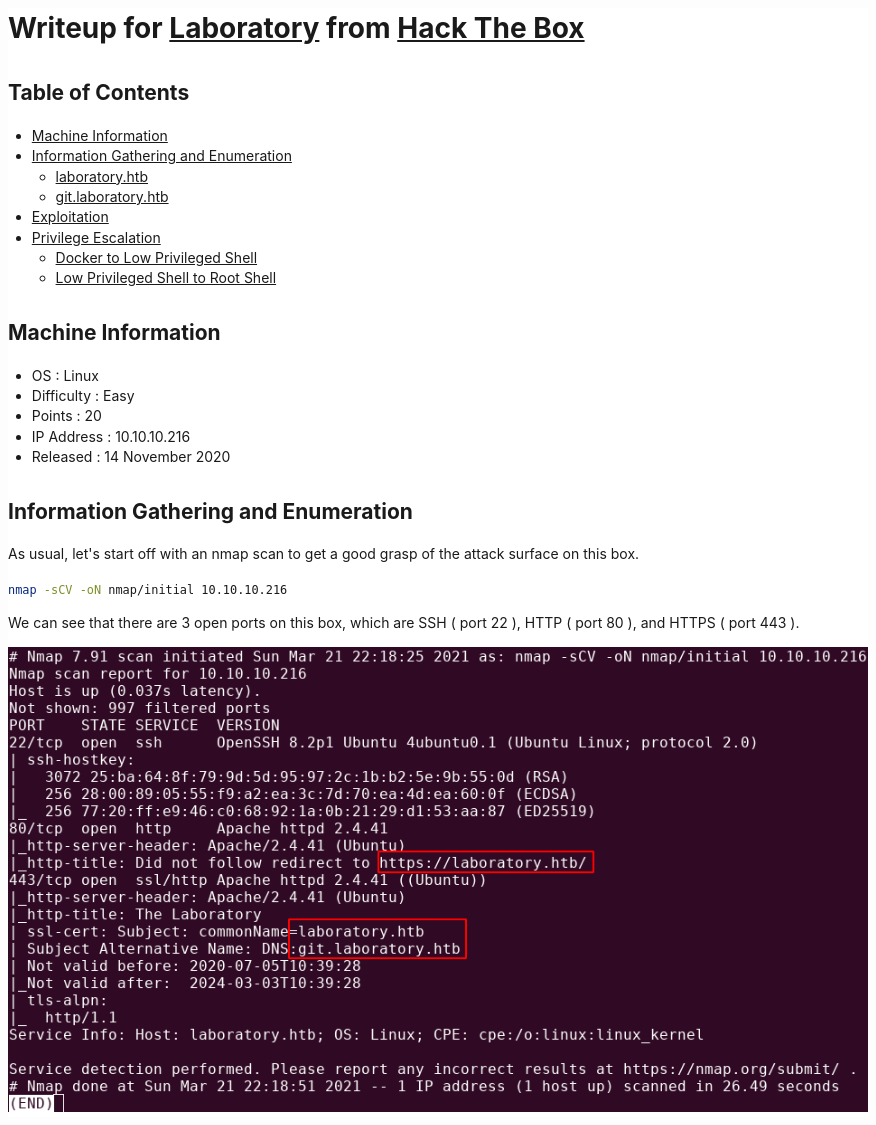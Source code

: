 # Writeup for [Laboratory](https://www.hackthebox.eu/home/machines/profile/298) from [Hack The Box](https://www.hackthebox.eu)

## Table of Contents
- [Machine Information](#machine-information)
- [Information Gathering and Enumeration](#information-gathering-and-enumeration)
	- [laboratory.htb](#laboratoryhtb-domain)
	- [git.laboratory.htb](#gitlaboratoryhtb-domain)
- [Exploitation](#exploitation)
- [Privilege Escalation](#privilege-escalation)
	- [Docker to Low Privileged Shell](#docker-to-low-privileged-shell)
	- [Low Privileged Shell to Root Shell](#low-privileged-shell-to-root-shell)

## Machine Information

* OS : Linux
* Difficulty : Easy
* Points : 20
* IP Address : 10.10.10.216
* Released : 14 November 2020

## Information Gathering and Enumeration

As usual, let's start off with an nmap scan to get a good grasp of the attack surface on this box.

```bash
nmap -sCV -oN nmap/initial 10.10.10.216
```

We can see that there are 3 open ports on this box, which are SSH ( port 22 ), HTTP ( port 80 ), and HTTPS ( port 443 ).

![nmap-results](./img/nmap-results.png)
